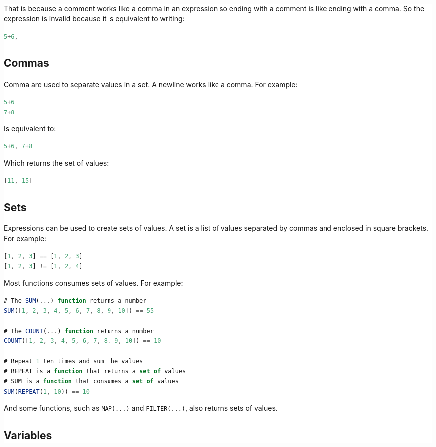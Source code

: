 That is because a comment works like a comma in an expression so ending with a comment is like ending with a comma. So the expression is invalid because it is equivalent to writing:

```js
5+6,
```

## Commas

Comma are used to separate values in a set. A newline works like a comma. For example:

```js
5+6
7+8
```

Is equivalent to:

```js
5+6, 7+8
```

Which returns the set of values:

```js
[11, 15]
```

## Sets

Expressions can be used to create sets of values. A set is a list of values separated by commas and enclosed in square brackets. For example:

```js
[1, 2, 3] == [1, 2, 3]
[1, 2, 3] != [1, 2, 4]
```

Most functions consumes sets of values. For example:

```js
# The SUM(...) function returns a number
SUM([1, 2, 3, 4, 5, 6, 7, 8, 9, 10]) == 55

# The COUNT(...) function returns a number
COUNT([1, 2, 3, 4, 5, 6, 7, 8, 9, 10]) == 10

# Repeat 1 ten times and sum the values
# REPEAT is a function that returns a set of values
# SUM is a function that consumes a set of values
SUM(REPEAT(1, 10)) == 10
```

And some functions, such as `MAP(...)` and `FILTER(...)`, also returns sets of values.

## Variables

